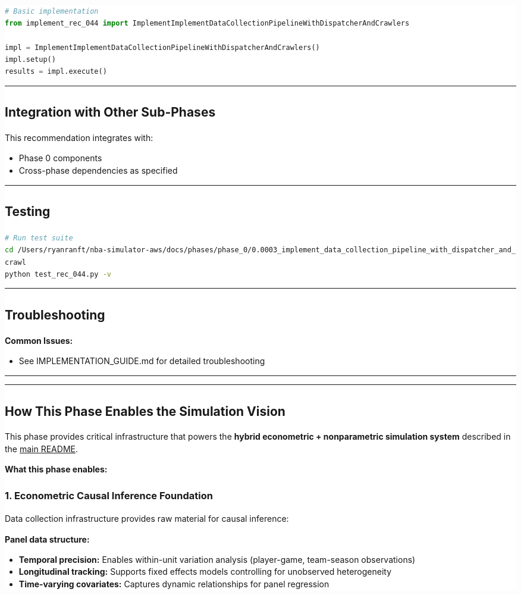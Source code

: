 ```python
# Basic implementation
from implement_rec_044 import ImplementImplementDataCollectionPipelineWithDispatcherAndCrawlers

impl = ImplementImplementDataCollectionPipelineWithDispatcherAndCrawlers()
impl.setup()
results = impl.execute()
```

---

## Integration with Other Sub-Phases

This recommendation integrates with:
- Phase 0 components
- Cross-phase dependencies as specified

---

## Testing

```bash
# Run test suite
cd /Users/ryanranft/nba-simulator-aws/docs/phases/phase_0/0.0003_implement_data_collection_pipeline_with_dispatcher_and_crawl
python test_rec_044.py -v
```

---

## Troubleshooting

**Common Issues:**
- See IMPLEMENTATION_GUIDE.md for detailed troubleshooting

---



---

## How This Phase Enables the Simulation Vision

This phase provides critical infrastructure that powers the **hybrid econometric + nonparametric simulation system** described in the [main README](../../../README.md#simulation-methodology).

**What this phase enables:**

### 1. Econometric Causal Inference Foundation

Data collection infrastructure provides raw material for causal inference:

**Panel data structure:**
- **Temporal precision:** Enables within-unit variation analysis (player-game, team-season observations)
- **Longitudinal tracking:** Supports fixed effects models controlling for unobserved heterogeneity
- **Time-varying covariates:** Captures dynamic relationships for panel regression
